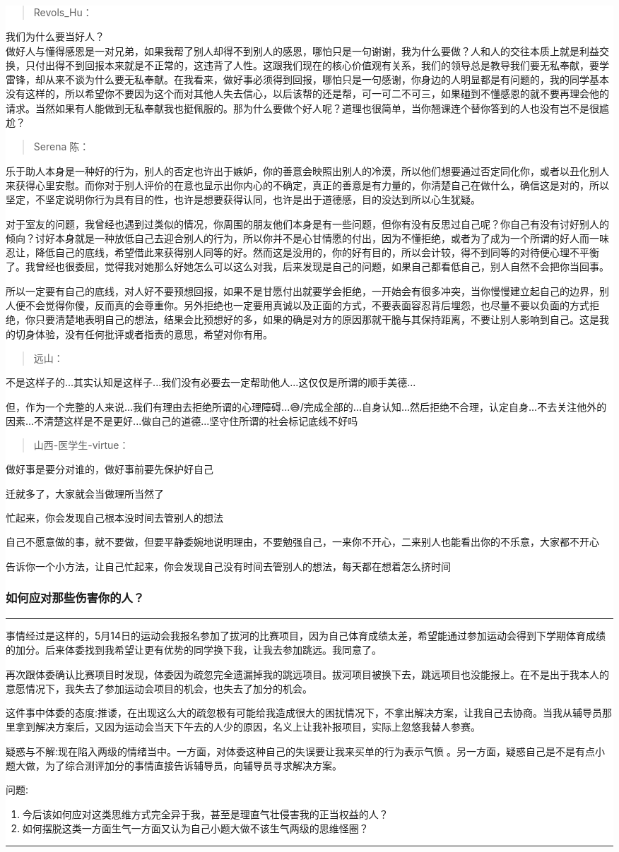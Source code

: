 > Revols_Hu：

我们为什么要当好人？  
做好人与懂得感恩是一对兄弟，如果我帮了别人却得不到别人的感恩，哪怕只是一句谢谢，我为什么要做？人和人的交往本质上就是利益交换，只付出得不到回报本来就是不正常的，这违背了人性。这跟我们现在的核心价值观有关系，我们的领导总是教导我们要无私奉献，要学雷锋，却从来不谈为什么要无私奉献。在我看来，做好事必须得到回报，哪怕只是一句感谢，你身边的人明显都是有问题的，我的同学基本没有这样的，所以希望你不要因为这个而对其他人失去信心，以后该帮的还是帮，可一可二不可三，如果碰到不懂感恩的就不要再理会他的请求。当然如果有人能做到无私奉献我也挺佩服的。那为什么要做个好人呢？道理也很简单，当你翘课连个替你答到的人也没有岂不是很尴尬？

> Serena 陈：

乐于助人本身是一种好的行为，别人的否定也许出于嫉妒，你的善意会映照出别人的冷漠，所以他们想要通过否定同化你，或者以丑化别人来获得心里安慰。而你对于别人评价的在意也显示出你内心的不确定，真正的善意是有力量的，你清楚自己在做什么，确信这是对的，所以坚定，不坚定说明你行为具有目的性，也许是想要获得认同，也许是出于道德感，目的没达到所以心生犹疑。

对于室友的问题，我曾经也遇到过类似的情况，你周围的朋友他们本身是有一些问题，但你有没有反思过自己呢？你自己有没有讨好别人的倾向？讨好本身就是一种放低自己去迎合别人的行为，所以你并不是心甘情愿的付出，因为不懂拒绝，或者为了成为一个所谓的好人而一味忍让，降低自己的底线，希望借此来获得别人同等的好。然而这是没用的，你的好有目的，所以会计较，得不到同等的对待便心理不平衡了。我曾经也很委屈，觉得我对她那么好她怎么可以这么对我，后来发现是自己的问题，如果自己都看低自己，别人自然不会把你当回事。

所以一定要有自己的底线，对人好不要预想回报，如果不是甘愿付出就要学会拒绝，一开始会有很多冲突，当你慢慢建立起自己的边界，别人便不会觉得你傻，反而真的会尊重你。另外拒绝也一定要用真诚以及正面的方式，不要表面容忍背后埋怨，也尽量不要以负面的方式拒绝，你只要清楚地表明自己的想法，结果会比预想好的多，如果的确是对方的原因那就干脆与其保持距离，不要让别人影响到自己。这是我的切身体验，没有任何批评或者指责的意思，希望对你有用。

> 远山：

不是这样子的...其实认知是这样子...我们没有必要去一定帮助他人...这仅仅是所谓的顺手美德...

但，作为一个完整的人来说...我们有理由去拒绝所谓的心理障碍...😅/完成全部的...自身认知...然后拒绝不合理，认定自身...不去关注他外的因素...不清楚这样是不是更好...做自己的道德...坚守住所谓的社会标记底线不好吗

> 山西-医学生-virtue：

做好事是要分对谁的，做好事前要先保护好自己

迁就多了，大家就会当做理所当然了

忙起来，你会发现自己根本没时间去管别人的想法

自己不愿意做的事，就不要做，但要平静委婉地说明理由，不要勉强自己，一来你不开心，二来别人也能看出你的不乐意，大家都不开心

告诉你一个小方法，让自己忙起来，你会发现自己没有时间去管别人的想法，每天都在想着怎么挤时间


### 如何应对那些伤害你的人？

--- 
事情经过是这样的，5月14日的运动会我报名参加了拔河的比赛项目，因为自己体育成绩太差，希望能通过参加运动会得到下学期体育成绩的加分。后来体委找到我希望让更有优势的同学换下我，让我去参加跳远。我同意了。

再次跟体委确认比赛项目时发现，体委因为疏忽完全遗漏掉我的跳远项目。拔河项目被换下去，跳远项目也没能报上。在不是出于我本人的意愿情况下，我失去了参加运动会项目的机会，也失去了加分的机会。

这件事中体委的态度:推诿，在出现这么大的疏忽极有可能给我造成很大的困扰情况下，不拿出解决方案，让我自己去协商。当我从辅导员那里拿到解决方案后，又因为运动会当天下午去的人少的原因，名义上让我补报项目，实际上忽悠我替人参赛。

疑惑与不解:现在陷入两级的情绪当中。一方面，对体委这种自己的失误要让我来买单的行为表示气愤 。另一方面，疑惑自己是不是有点小题大做，为了综合测评加分的事情直接告诉辅导员，向辅导员寻求解决方案。

 问题:
 
1. 今后该如何应对这类思维方式完全异于我，甚至是理直气壮侵害我的正当权益的人？
2. 如何摆脱这类一方面生气一方面又认为自己小题大做不该生气两级的思维怪圈？

---
